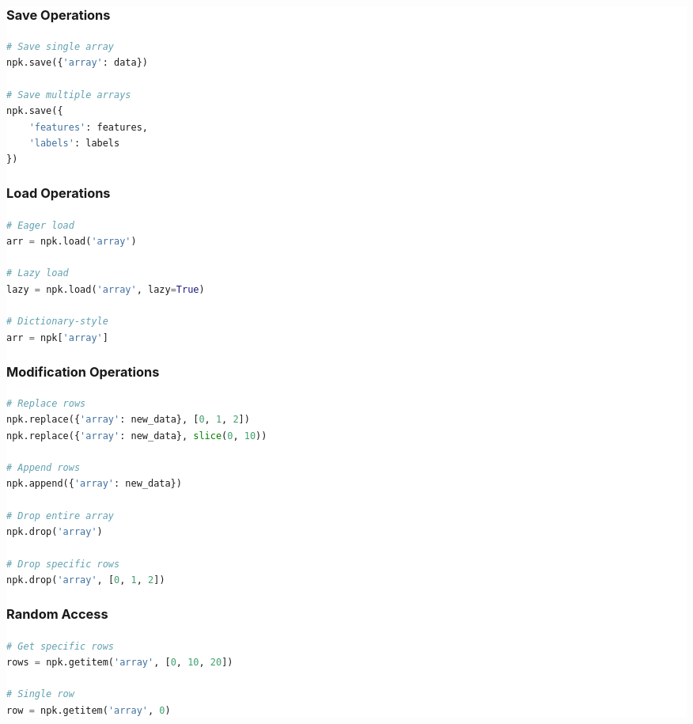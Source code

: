 ### Save Operations

```python
# Save single array
npk.save({'array': data})

# Save multiple arrays
npk.save({
    'features': features,
    'labels': labels
})
```

### Load Operations

```python
# Eager load
arr = npk.load('array')

# Lazy load
lazy = npk.load('array', lazy=True)

# Dictionary-style
arr = npk['array']
```

### Modification Operations

```python
# Replace rows
npk.replace({'array': new_data}, [0, 1, 2])
npk.replace({'array': new_data}, slice(0, 10))

# Append rows
npk.append({'array': new_data})

# Drop entire array
npk.drop('array')

# Drop specific rows
npk.drop('array', [0, 1, 2])
```

### Random Access

```python
# Get specific rows
rows = npk.getitem('array', [0, 10, 20])

# Single row
row = npk.getitem('array', 0)
```
